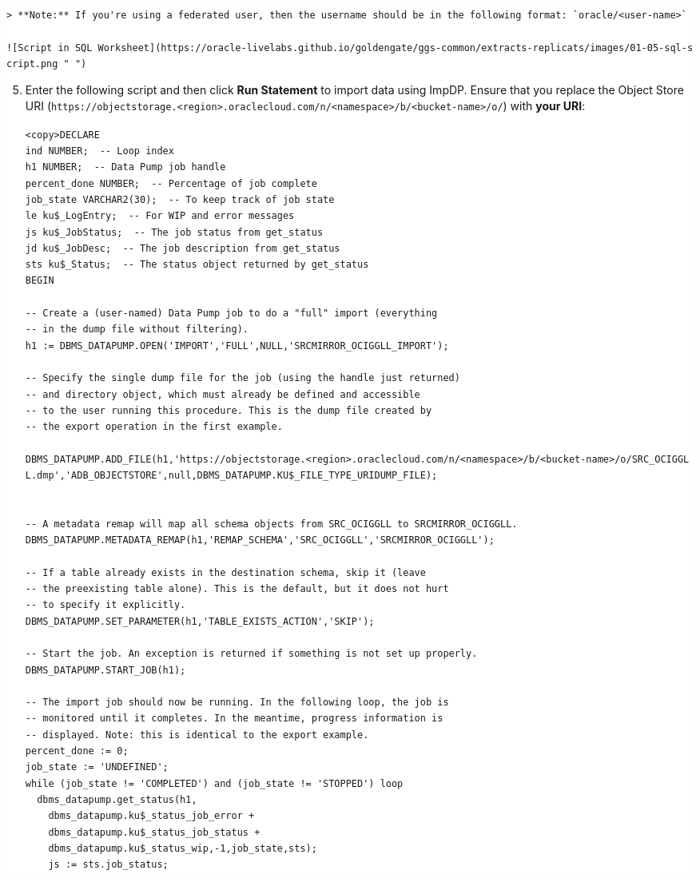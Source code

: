     > **Note:** If you're using a federated user, then the username should be in the following format: `oracle/<user-name>`

    ![Script in SQL Worksheet](https://oracle-livelabs.github.io/goldengate/ggs-common/extracts-replicats/images/01-05-sql-script.png " ")

5.  Enter the following script and then click **Run Statement** to import data using ImpDP. Ensure that you replace the Object Store URI (`https://objectstorage.<region>.oraclecloud.com/n/<namespace>/b/<bucket-name>/o/`) with **your URI**: 

    ```
    <copy>DECLARE
    ind NUMBER;  -- Loop index
    h1 NUMBER;  -- Data Pump job handle
    percent_done NUMBER;  -- Percentage of job complete
    job_state VARCHAR2(30);  -- To keep track of job state
    le ku$_LogEntry;  -- For WIP and error messages
    js ku$_JobStatus;  -- The job status from get_status
    jd ku$_JobDesc;  -- The job description from get_status
    sts ku$_Status;  -- The status object returned by get_status
    BEGIN

    -- Create a (user-named) Data Pump job to do a "full" import (everything
    -- in the dump file without filtering).
    h1 := DBMS_DATAPUMP.OPEN('IMPORT','FULL',NULL,'SRCMIRROR_OCIGGLL_IMPORT');

    -- Specify the single dump file for the job (using the handle just returned)
    -- and directory object, which must already be defined and accessible
    -- to the user running this procedure. This is the dump file created by
    -- the export operation in the first example.

    DBMS_DATAPUMP.ADD_FILE(h1,'https://objectstorage.<region>.oraclecloud.com/n/<namespace>/b/<bucket-name>/o/SRC_OCIGGLL.dmp','ADB_OBJECTSTORE',null,DBMS_DATAPUMP.KU$_FILE_TYPE_URIDUMP_FILE);


    -- A metadata remap will map all schema objects from SRC_OCIGGLL to SRCMIRROR_OCIGGLL.
    DBMS_DATAPUMP.METADATA_REMAP(h1,'REMAP_SCHEMA','SRC_OCIGGLL','SRCMIRROR_OCIGGLL');

    -- If a table already exists in the destination schema, skip it (leave
    -- the preexisting table alone). This is the default, but it does not hurt
    -- to specify it explicitly.
    DBMS_DATAPUMP.SET_PARAMETER(h1,'TABLE_EXISTS_ACTION','SKIP');

    -- Start the job. An exception is returned if something is not set up properly.
    DBMS_DATAPUMP.START_JOB(h1);

    -- The import job should now be running. In the following loop, the job is
    -- monitored until it completes. In the meantime, progress information is
    -- displayed. Note: this is identical to the export example.
    percent_done := 0;
    job_state := 'UNDEFINED';
    while (job_state != 'COMPLETED') and (job_state != 'STOPPED') loop
      dbms_datapump.get_status(h1,
        dbms_datapump.ku$_status_job_error +
        dbms_datapump.ku$_status_job_status +
        dbms_datapump.ku$_status_wip,-1,job_state,sts);
        js := sts.job_status;
